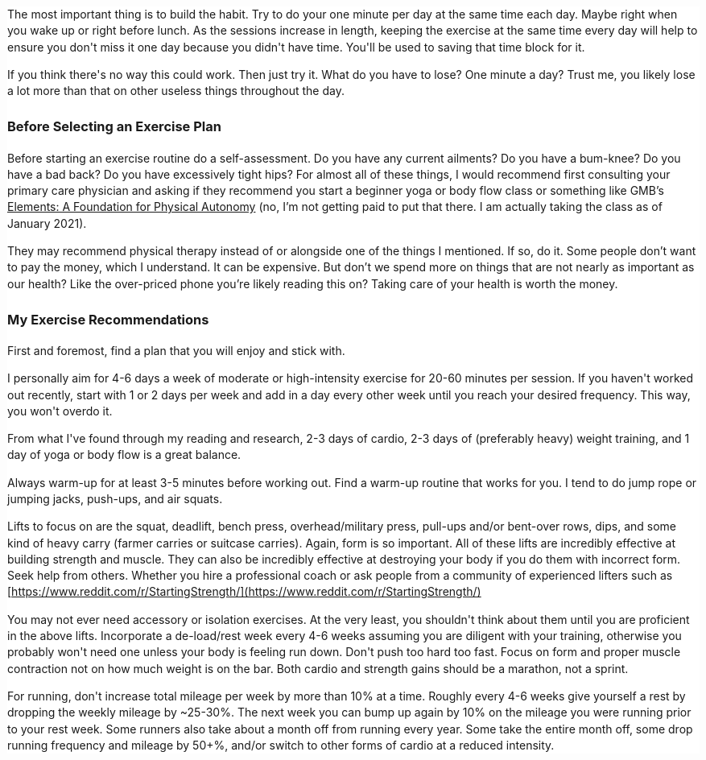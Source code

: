 The most important thing is to build the habit. Try to do your one minute per day at the same time each day. Maybe right when you wake up or right before lunch. As the sessions increase in length, keeping the exercise at the same time every day will help to ensure you don't miss it one day because you didn't have time. You'll be used to saving that time block for it.

If you think there's no way this could work. Then just try it. What do you have to lose? One minute a day? Trust me, you likely lose a lot more than that on other useless things throughout the day.


### Before Selecting an Exercise Plan

Before starting an exercise routine do a self-assessment. Do you have any current ailments? Do you have a bum-knee? Do you have a bad back? Do you have excessively tight hips? For almost all of these things, I would recommend first consulting your primary care physician and asking if they recommend you start a beginner yoga or body flow class or something like GMB’s [Elements: A Foundation for Physical Autonomy](https://gmb.io/e/) (no, I’m not getting paid to put that there. I am actually taking the class as of January 2021).

They may recommend physical therapy instead of or alongside one of the things I mentioned. If so, do it. Some people don’t want to pay the money, which I understand. It can be expensive. But don’t we spend more on things that are not nearly as important as our health? Like the over-priced phone you’re likely reading this on? Taking care of your health is worth the money.


### My Exercise Recommendations

First and foremost, find a plan that you will enjoy and stick with.

I personally aim for 4-6 days a week of moderate or high-intensity exercise for 20-60 minutes per session. If you haven't worked out recently, start with 1 or 2 days per week and add in a day every other week until you reach your desired frequency. This way, you won't overdo it.

From what I've found through my reading and research, 2-3 days of cardio, 2-3 days of (preferably heavy) weight training, and 1 day of yoga or body flow is a great balance.

Always warm-up for at least 3-5 minutes before working out. Find a warm-up routine that works for you. I tend to do jump rope or jumping jacks, push-ups, and air squats.

Lifts to focus on are the squat, deadlift, bench press, overhead/military press, pull-ups and/or bent-over rows, dips, and some kind of heavy carry (farmer carries or suitcase carries). Again, form is so important. All of these lifts are incredibly effective at building strength and muscle. They can also be incredibly effective at destroying your body if you do them with incorrect form. Seek help from others. Whether you hire a professional coach or ask people from a community of experienced lifters such as [https://www.reddit.com/r/StartingStrength/](https://www.reddit.com/r/StartingStrength/)

You may not ever need accessory or isolation exercises. At the very least, you shouldn't think about them until you are proficient in the above lifts. Incorporate a de-load/rest week every 4-6 weeks assuming you are diligent with your training, otherwise you probably won't need one unless your body is feeling run down. Don't push too hard too fast. Focus on form and proper muscle contraction not on how much weight is on the bar. Both cardio and strength gains should be a marathon, not a sprint.

For running, don't increase total mileage per week by more than 10% at a time. Roughly every 4-6 weeks give yourself a rest by dropping the weekly mileage by ~25-30%. The next week you can bump up again by 10% on the mileage you were running prior to your rest week. Some runners also take about a month off from running every year. Some take the entire month off, some drop running frequency and mileage by 50+%, and/or switch to other forms of cardio at a reduced intensity.

